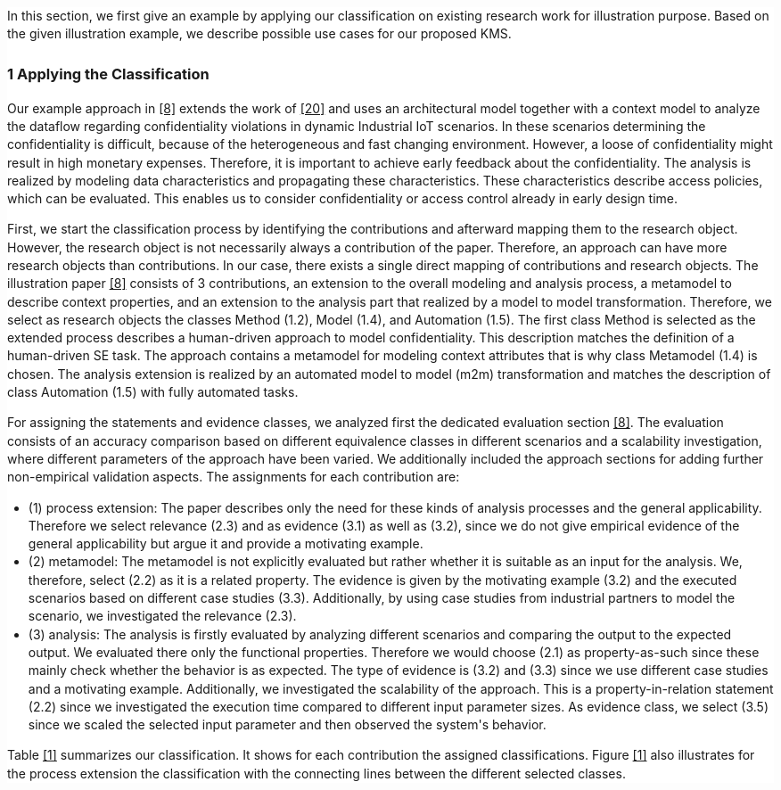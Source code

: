 In this section, we first give an example by applying our classification on existing research work for illustration purpose. Based on the given illustration example, we describe possible use cases for our proposed KMS.

### 1 Applying the Classification

Our example approach in [[8]](#ref-8) extends the work of [[20]](#ref-20) and uses an architectural model together with a context model to analyze the dataflow regarding confidentiality violations in dynamic Industrial IoT scenarios. In these scenarios determining the confidentiality is difficult, because of the heterogeneous and fast changing environment. However, a loose of confidentiality might result in high monetary expenses. Therefore, it is important to achieve early feedback about the confidentiality. The analysis is realized by modeling data characteristics and propagating these characteristics. These characteristics describe access policies, which can be evaluated. This enables us to consider confidentiality or access control already in early design time.

First, we start the classification process by identifying the contributions and afterward mapping them to the research object. However, the research object is not necessarily always a contribution of the paper. Therefore, an approach can have more research objects than contributions. In our case, there exists a single direct mapping of contributions and research objects. The illustration paper [[8]](#ref-8) consists of 3 contributions, an extension to the overall modeling and analysis process, a metamodel to describe context properties, and an extension to the analysis part that realized by a model to model transformation. Therefore, we select as research objects the classes Method (1.2), Model (1.4), and Automation (1.5). The first class Method is selected as the extended process describes a human-driven approach to model confidentiality. This description matches the definition of a human-driven SE task. The approach contains a metamodel for modeling context attributes that is why class Metamodel (1.4) is chosen. The analysis extension is realized by an automated model to model (m2m) transformation and matches the description of class Automation (1.5) with fully automated tasks.

For assigning the statements and evidence classes, we analyzed first the dedicated evaluation section [[8]](#ref-8). The evaluation consists of an accuracy comparison based on different equivalence classes in different scenarios and a scalability investigation, where different parameters of the approach have been varied. We additionally included the approach sections for adding further non-empirical validation aspects. The assignments for each contribution are:

* (1) process extension: The paper describes only the need for these kinds of analysis processes and the general applicability. Therefore we select relevance (2.3) and as evidence (3.1) as well as (3.2), since we do not give empirical evidence of the general applicability but argue it and provide a motivating example.
* (2) metamodel: The metamodel is not explicitly evaluated but rather whether it is suitable as an input for the analysis. We, therefore, select (2.2) as it is a related property. The evidence is given by the motivating example (3.2) and the executed scenarios based on different case studies (3.3). Additionally, by using case studies from industrial partners to model the scenario, we investigated the relevance (2.3).
* (3) analysis: The analysis is firstly evaluated by analyzing different scenarios and comparing the output to the expected output. We evaluated there only the functional properties. Therefore we would choose (2.1) as property-as-such since these mainly check whether the behavior is as expected. The type of evidence is (3.2) and (3.3) since we use different case studies and a motivating example. Additionally, we investigated the scalability of the approach. This is a property-in-relation statement (2.2) since we investigated the execution time compared to different input parameter sizes. As evidence class, we select (3.5) since we scaled the selected input parameter and then observed the system's behavior.

Table [[1]](#ref-1) summarizes our classification. It shows for each contribution the assigned classifications. Figure [[1]](#ref-1) also illustrates for the process extension the classification with the connecting lines between the different selected classes.
